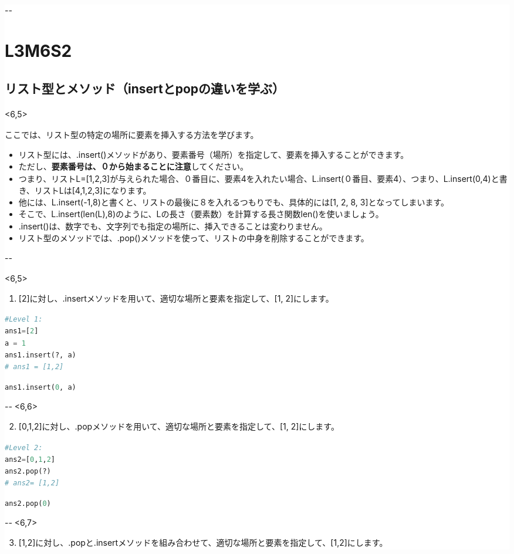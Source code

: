 --
# L3M6S2

## リスト型とメソッド（insertとpopの違いを学ぶ）

<6,5>

ここでは、リスト型の特定の場所に要素を挿入する方法を学びます。

* リスト型には、.insert()メソッドがあり、要素番号（場所）を指定して、要素を挿入することができます。
* ただし、**要素番号は、０から始まることに注意**してください。
* つまり、リストL=[1,2,3]が与えられた場合、０番目に、要素4を入れたい場合、L.insert(０番目、要素4）、つまり、L.insert(0,4)と書き、リストLは[4,1,2,3]になります。
* 他には、L.insert(-1,8)と書くと、リストの最後に８を入れるつもりでも、具体的には[1, 2, 8, 3]となってしまいます。
* そこで、L.insert(len(L),8)のように、Lの長さ（要素数）を計算する長さ関数len()を使いましょう。
* .insert()は、数字でも、文字列でも指定の場所に、挿入できることは変わりません。
* リスト型のメソッドでは、.pop()メソッドを使って、リストの中身を削除することができます。

--

<6,5>


1. [2]に対し、.insertメソッドを用いて、適切な場所と要素を指定して、[1, 2]にします。

```python
#Level 1:
ans1=[2]
a = 1
ans1.insert(?, a)
# ans1 = [1,2]
```

```python
ans1.insert(0, a)
```

--
<6,6>

2. [0,1,2]に対し、.popメソッドを用いて、適切な場所と要素を指定して、[1, 2]にします。

```python
#Level 2:
ans2=[0,1,2]
ans2.pop(?)
# ans2= [1,2]
```

```python
ans2.pop(0)
```

--
<6,7>

3. [1,2]に対し、.popと.insertメソッドを組み合わせて、適切な場所と要素を指定して、[1,2]にします。
